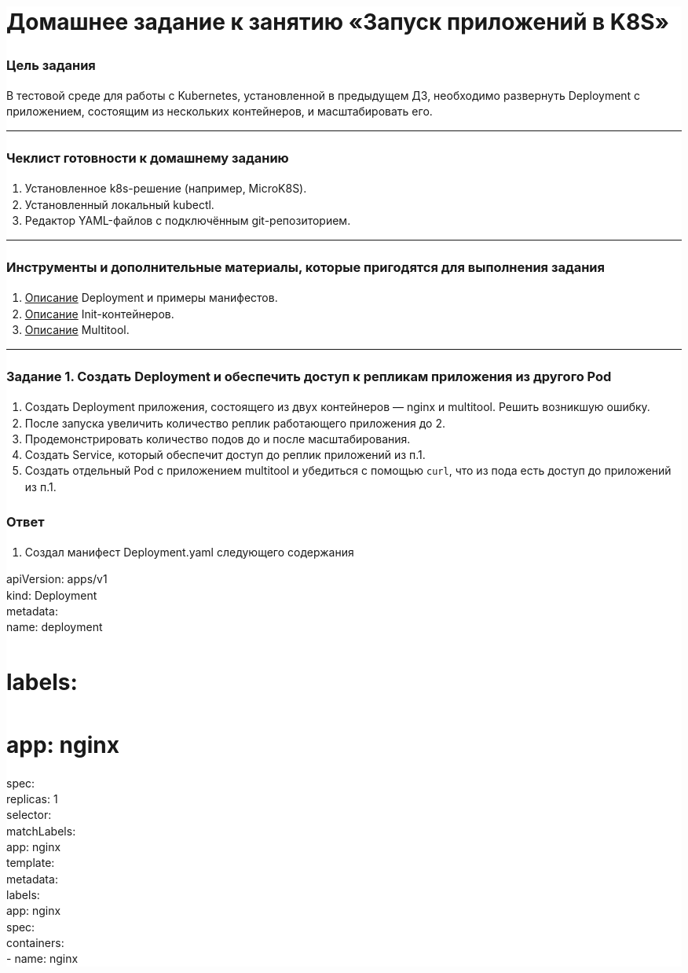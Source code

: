 # Домашнее задание к занятию «Запуск приложений в K8S»

### Цель задания

В тестовой среде для работы с Kubernetes, установленной в предыдущем ДЗ, необходимо развернуть Deployment с приложением, состоящим из нескольких контейнеров, и масштабировать его.

------

### Чеклист готовности к домашнему заданию

1. Установленное k8s-решение (например, MicroK8S).
2. Установленный локальный kubectl.
3. Редактор YAML-файлов с подключённым git-репозиторием.

------

### Инструменты и дополнительные материалы, которые пригодятся для выполнения задания

1. [Описание](https://kubernetes.io/docs/concepts/workloads/controllers/deployment/) Deployment и примеры манифестов.
2. [Описание](https://kubernetes.io/docs/concepts/workloads/pods/init-containers/) Init-контейнеров.
3. [Описание](https://github.com/wbitt/Network-MultiTool) Multitool.

------

### Задание 1. Создать Deployment и обеспечить доступ к репликам приложения из другого Pod

1. Создать Deployment приложения, состоящего из двух контейнеров — nginx и multitool. Решить возникшую ошибку.
2. После запуска увеличить количество реплик работающего приложения до 2.
3. Продемонстрировать количество подов до и после масштабирования.
4. Создать Service, который обеспечит доступ до реплик приложений из п.1.
5. Создать отдельный Pod с приложением multitool и убедиться с помощью `curl`, что из пода есть доступ до приложений из п.1.

### Ответ

1) Создал манифест Deployment.yaml следующего содержания

apiVersion: apps/v1  
kind: Deployment  
metadata:  
  name: deployment  
#  labels:  
#     app: nginx  
spec:  
  replicas: 1  
  selector:  
    matchLabels:  
      app: nginx  
  template:  
    metadata:  
      labels:  
        app: nginx  
    spec:  
      containers:  
      - name: nginx  
